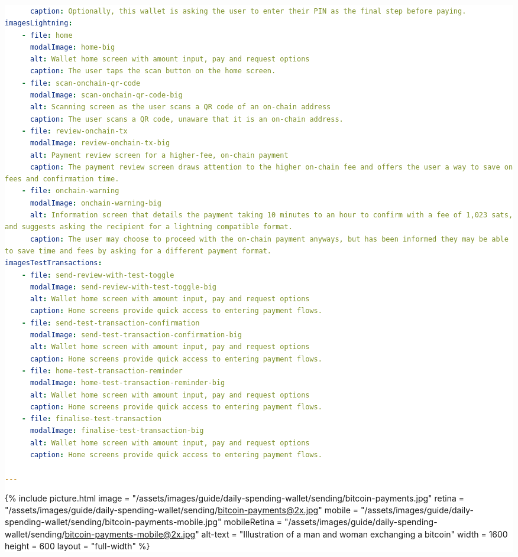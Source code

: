 ```yaml
      caption: Optionally, this wallet is asking the user to enter their PIN as the final step before paying.
imagesLightning:
    - file: home
      modalImage: home-big
      alt: Wallet home screen with amount input, pay and request options
      caption: The user taps the scan button on the home screen.
    - file: scan-onchain-qr-code
      modalImage: scan-onchain-qr-code-big
      alt: Scanning screen as the user scans a QR code of an on-chain address
      caption: The user scans a QR code, unaware that it is an on-chain address.
    - file: review-onchain-tx
      modalImage: review-onchain-tx-big
      alt: Payment review screen for a higher-fee, on-chain payment
      caption: The payment review screen draws attention to the higher on-chain fee and offers the user a way to save on fees and confirmation time.
    - file: onchain-warning
      modalImage: onchain-warning-big
      alt: Information screen that details the payment taking 10 minutes to an hour to confirm with a fee of 1,023 sats, and suggests asking the recipient for a lightning compatible format.
      caption: The user may choose to proceed with the on-chain payment anyways, but has been informed they may be able to save time and fees by asking for a different payment format.
imagesTestTransactions:
    - file: send-review-with-test-toggle
      modalImage: send-review-with-test-toggle-big
      alt: Wallet home screen with amount input, pay and request options
      caption: Home screens provide quick access to entering payment flows.
    - file: send-test-transaction-confirmation
      modalImage: send-test-transaction-confirmation-big
      alt: Wallet home screen with amount input, pay and request options
      caption: Home screens provide quick access to entering payment flows.
    - file: home-test-transaction-reminder
      modalImage: home-test-transaction-reminder-big
      alt: Wallet home screen with amount input, pay and request options
      caption: Home screens provide quick access to entering payment flows.
    - file: finalise-test-transaction
      modalImage: finalise-test-transaction-big
      alt: Wallet home screen with amount input, pay and request options
      caption: Home screens provide quick access to entering payment flows.

---
```




{% include picture.html
    image = "/assets/images/guide/daily-spending-wallet/sending/bitcoin-payments.jpg"
    retina = "/assets/images/guide/daily-spending-wallet/sending/bitcoin-payments@2x.jpg"
    mobile = "/assets/images/guide/daily-spending-wallet/sending/bitcoin-payments-mobile.jpg"
    mobileRetina = "/assets/images/guide/daily-spending-wallet/sending/bitcoin-payments-mobile@2x.jpg"
    alt-text = "Illustration of a man and woman exchanging a bitcoin"
    width = 1600
    height = 600
    layout = "full-width"
%}
